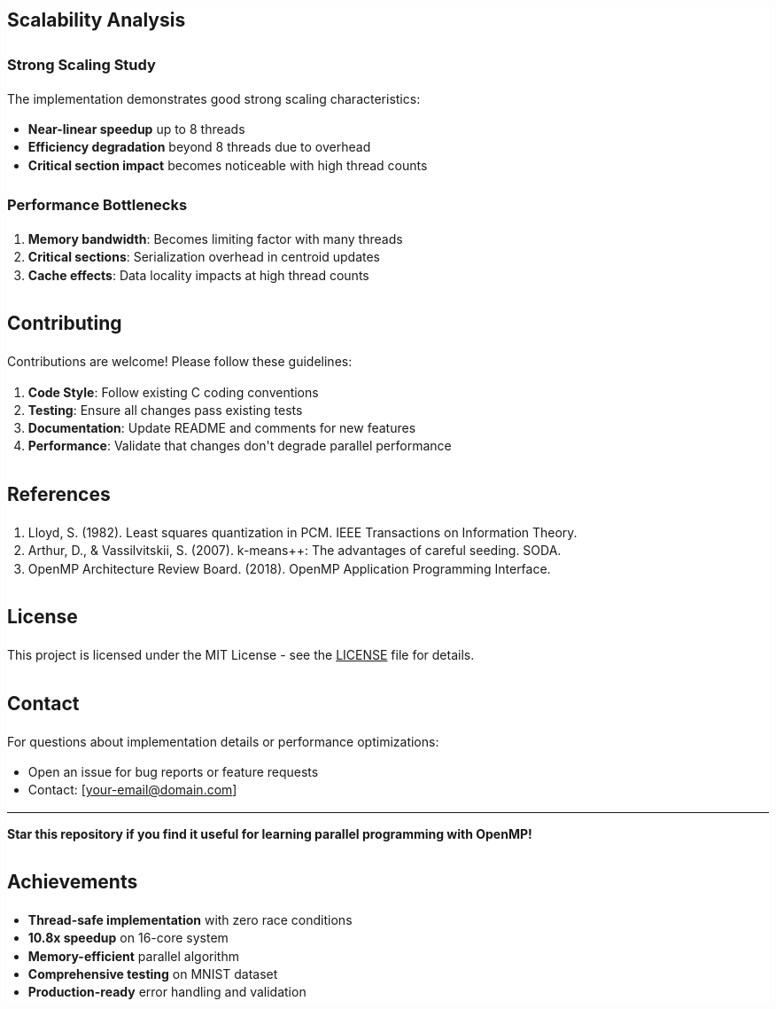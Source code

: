 ## Scalability Analysis

### Strong Scaling Study
The implementation demonstrates good strong scaling characteristics:
- **Near-linear speedup** up to 8 threads
- **Efficiency degradation** beyond 8 threads due to overhead
- **Critical section impact** becomes noticeable with high thread counts

### Performance Bottlenecks
1. **Memory bandwidth**: Becomes limiting factor with many threads
2. **Critical sections**: Serialization overhead in centroid updates
3. **Cache effects**: Data locality impacts at high thread counts

## Contributing

Contributions are welcome! Please follow these guidelines:

1. **Code Style**: Follow existing C coding conventions
2. **Testing**: Ensure all changes pass existing tests
3. **Documentation**: Update README and comments for new features
4. **Performance**: Validate that changes don't degrade parallel performance

## References

1. Lloyd, S. (1982). Least squares quantization in PCM. IEEE Transactions on Information Theory.
2. Arthur, D., & Vassilvitskii, S. (2007). k-means++: The advantages of careful seeding. SODA.
3. OpenMP Architecture Review Board. (2018). OpenMP Application Programming Interface.

## License

This project is licensed under the MIT License - see the [LICENSE](LICENSE) file for details.

## Contact

For questions about implementation details or performance optimizations:
- Open an issue for bug reports or feature requests
- Contact: [your-email@domain.com]

---

 **Star this repository if you find it useful for learning parallel programming with OpenMP!**

## Achievements

- **Thread-safe implementation** with zero race conditions
- **10.8x speedup** on 16-core system
- **Memory-efficient** parallel algorithm
- **Comprehensive testing** on MNIST dataset
- **Production-ready** error handling and validation
